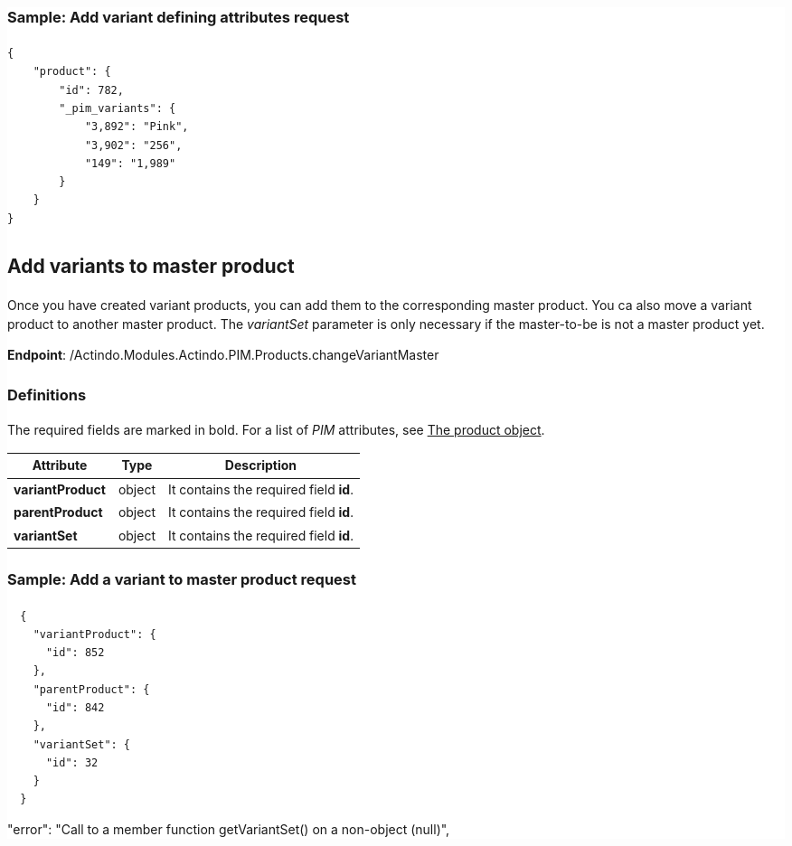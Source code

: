 
### Sample: Add variant defining attributes request

    {
        "product": {
            "id": 782,
            "_pim_variants": {
                "3,892": "Pink",
                "3,902": "256",
                "149": "1,989"
            }
        }
    }

  [comment]: <> (Response: success, aber keine Änderung in CHILD1. Warum?)



## Add variants to master product

Once you have created variant products, you can add them to the corresponding master product. You ca also move a variant product to another master product. The *variantSet* parameter is only necessary if the master-to-be is not a master product yet.

**Endpoint**: /Actindo.Modules.Actindo.PIM.Products.changeVariantMaster

### Definitions

The required fields are marked in bold. For a list of *PIM* attributes, see [The product object](#the-product-object). 

| Attribute      | Type | Description |  
| ----------- | ----------- | ---------- | 
| **variantProduct**      | object    |  It contains the required field **id**.  |
| **parentProduct**       | object    |  It contains the required field **id**.  |
| **variantSet**          | object    |  It contains the required field **id**.  |


### Sample: Add a variant to master product request

      {
        "variantProduct": {
          "id": 852
        },
        "parentProduct": {
          "id": 842
        },
        "variantSet": {
          "id": 32
        }
      }

"error": "Call to a member function getVariantSet() on a non-object (null)",


[comment]: <> (Add multiple variants to a master product at a time?)
[comment]: <> (Komisch! Alle als single, obwohl ein single, ein master und ein child)
